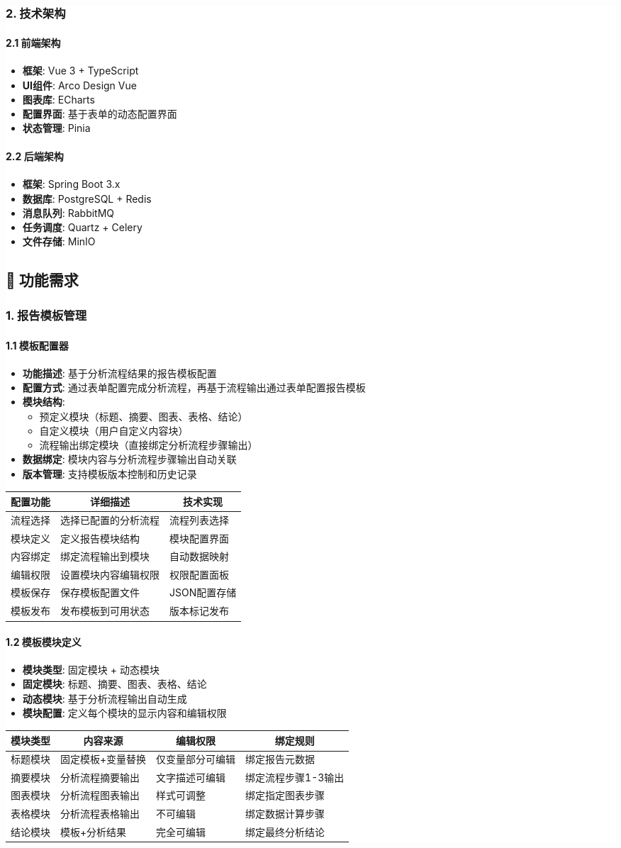 ### 2. 技术架构

#### 2.1 前端架构
- **框架**: Vue 3 + TypeScript
- **UI组件**: Arco Design Vue
- **图表库**: ECharts
- **配置界面**: 基于表单的动态配置界面
- **状态管理**: Pinia

#### 2.2 后端架构
- **框架**: Spring Boot 3.x
- **数据库**: PostgreSQL + Redis
- **消息队列**: RabbitMQ
- **任务调度**: Quartz + Celery
- **文件存储**: MinIO

## 🔧 功能需求

### 1. 报告模板管理

#### 1.1 模板配置器
- **功能描述**: 基于分析流程结果的报告模板配置
- **配置方式**: 通过表单配置完成分析流程，再基于流程输出通过表单配置报告模板
- **模块结构**:
  - 预定义模块（标题、摘要、图表、表格、结论）
  - 自定义模块（用户自定义内容块）
  - 流程输出绑定模块（直接绑定分析流程步骤输出）
- **数据绑定**: 模块内容与分析流程步骤输出自动关联
- **版本管理**: 支持模板版本控制和历史记录

| 配置功能 | 详细描述 | 技术实现 |
|---|---|---|
| 流程选择 | 选择已配置的分析流程 | 流程列表选择 |
| 模块定义 | 定义报告模块结构 | 模块配置界面 |
| 内容绑定 | 绑定流程输出到模块 | 自动数据映射 |
| 编辑权限 | 设置模块内容编辑权限 | 权限配置面板 |
| 模板保存 | 保存模板配置文件 | JSON配置存储 |
| 模板发布 | 发布模板到可用状态 | 版本标记发布 |

#### 1.2 模板模块定义
- **模块类型**: 固定模块 + 动态模块
- **固定模块**: 标题、摘要、图表、表格、结论
- **动态模块**: 基于分析流程输出自动生成
- **模块配置**: 定义每个模块的显示内容和编辑权限

| 模块类型 | 内容来源 | 编辑权限 | 绑定规则 |
|---|---|---|---|
| 标题模块 | 固定模板+变量替换 | 仅变量部分可编辑 | 绑定报告元数据 |
| 摘要模块 | 分析流程摘要输出 | 文字描述可编辑 | 绑定流程步骤1-3输出 |
| 图表模块 | 分析流程图表输出 | 样式可调整 | 绑定指定图表步骤 |
| 表格模块 | 分析流程表格输出 | 不可编辑 | 绑定数据计算步骤 |
| 结论模块 | 模板+分析结果 | 完全可编辑 | 绑定最终分析结论 |
